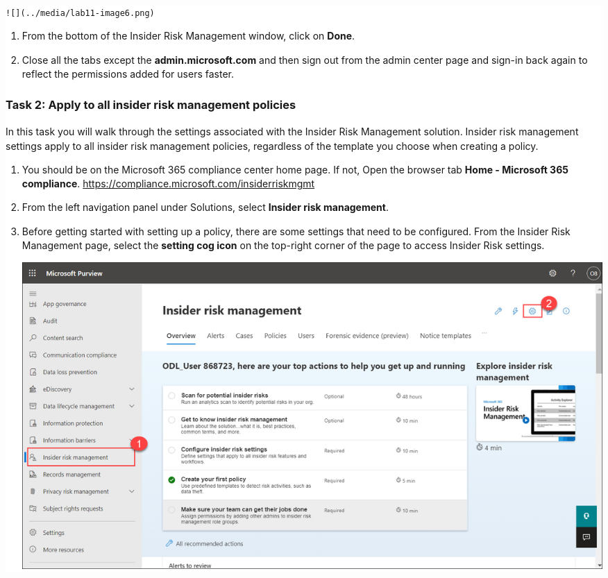     ![](../media/lab11-image6.png)

1. From the bottom of the Insider Risk Management window, click on **Done**.

1. Close all the tabs except the **admin.microsoft.com** and then sign out from the admin center page and sign-in back again to reflect the permissions added for users faster.

### Task 2: Apply to all insider risk management policies
In this task you will walk through the settings associated with the Insider Risk Management solution.  Insider risk management settings apply to all insider risk management policies, regardless of the template you choose when creating a policy. 

1. You should be on the Microsoft 365 compliance center home page. If not, Open the browser tab **Home - Microsoft 365 compliance**. 
    https://compliance.microsoft.com/insiderriskmgmt

1. From the left navigation panel under Solutions, select **Insider risk management**.

1. Before getting started with setting up a policy, there are some settings that need to be configured.  From the Insider Risk Management page, select the **setting cog icon** on the top-right corner of the page to access Insider Risk settings.

     ![](../media/sc-900-lab14-T3-1.png)
